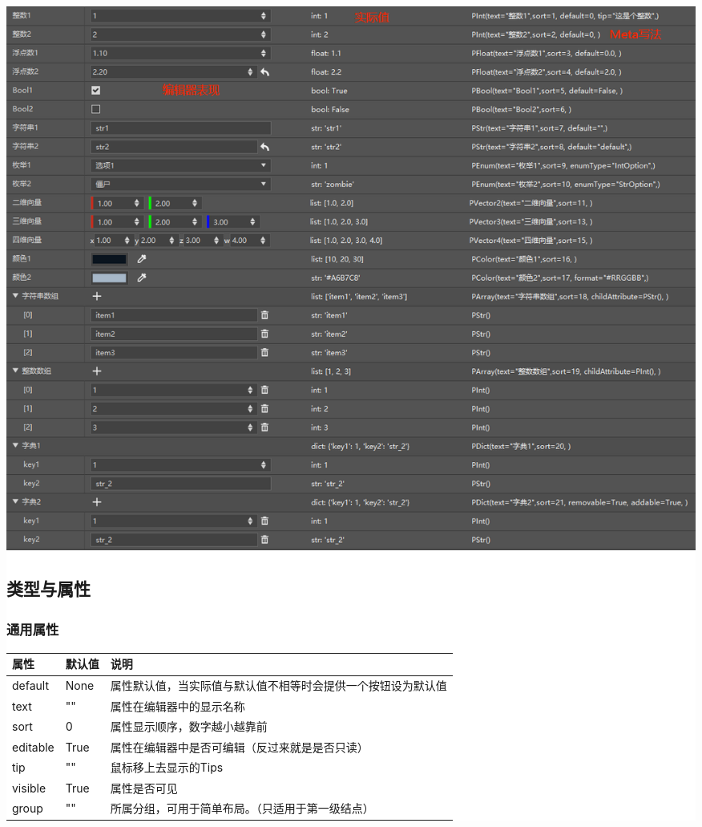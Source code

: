 ![image-20210709162545870](./images/image-20210709162545870.png)

## 类型与属性

### 通用属性

| 属性     | 默认值 | 说明                                                         |
| :------- | :----- | :----------------------------------------------------------- |
| default  | None   | 属性默认值，当实际值与默认值不相等时会提供一个按钮设为默认值 |
| text     | ""     | 属性在编辑器中的显示名称                                     |
| sort     | 0      | 属性显示顺序，数字越小越靠前                                 |
| editable | True   | 属性在编辑器中是否可编辑（反过来就是是否只读）               |
| tip      | ""     | 鼠标移上去显示的Tips                                         |
| visible  | True   | 属性是否可见                                                 |
| group    | ""     | 所属分组，可用于简单布局。（只适用于第一级结点）             |
